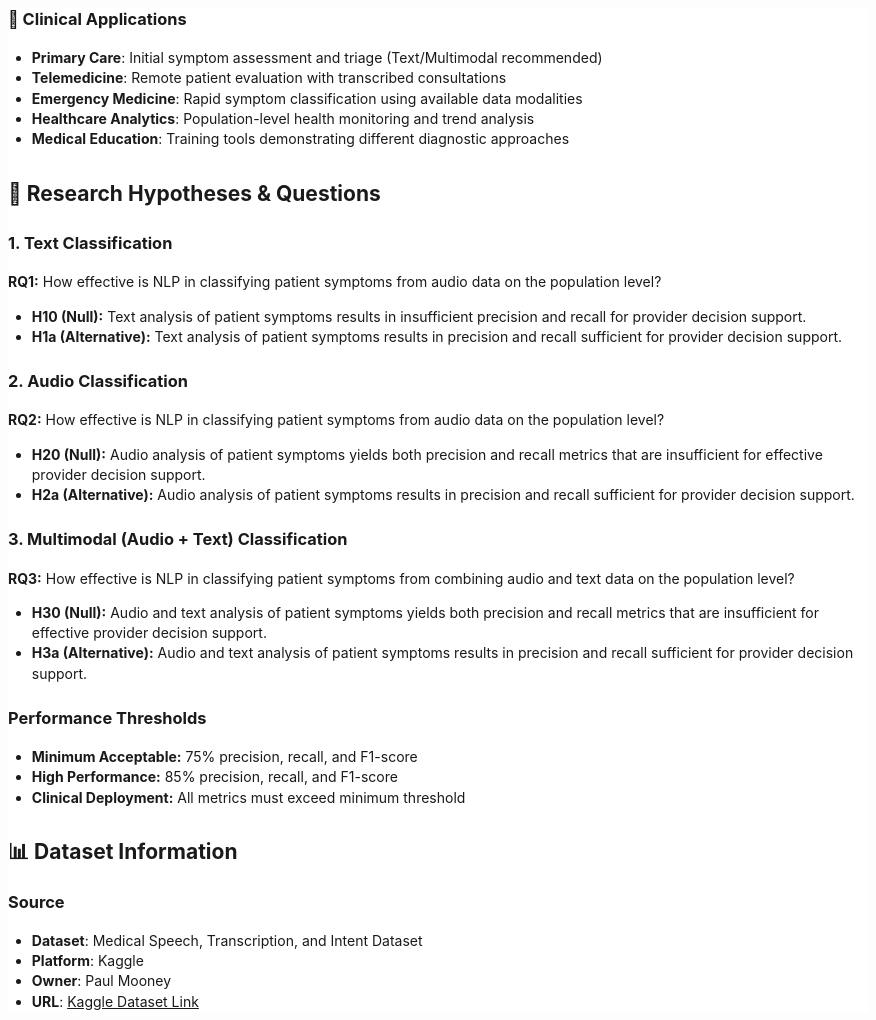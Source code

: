 ### 🏥 Clinical Applications

- **Primary Care**: Initial symptom assessment and triage (Text/Multimodal recommended)
- **Telemedicine**: Remote patient evaluation with transcribed consultations
- **Emergency Medicine**: Rapid symptom classification using available data modalities
- **Healthcare Analytics**: Population-level health monitoring and trend analysis
- **Medical Education**: Training tools demonstrating different diagnostic approaches

## 🔬 Research Hypotheses & Questions

### 1. Text Classification

**RQ1:** How effective is NLP in classifying patient symptoms from audio data on the population level?

- **H10 (Null):** Text analysis of patient symptoms results in insufficient precision and recall for provider decision support.
- **H1a (Alternative):** Text analysis of patient symptoms results in precision and recall sufficient for provider decision support.

### 2. Audio Classification

**RQ2:** How effective is NLP in classifying patient symptoms from audio data on the population level?

- **H20 (Null):** Audio analysis of patient symptoms yields both precision and recall metrics that are insufficient for effective provider decision support.
- **H2a (Alternative):** Audio analysis of patient symptoms results in precision and recall sufficient for provider decision support.

### 3. Multimodal (Audio + Text) Classification

**RQ3:** How effective is NLP in classifying patient symptoms from combining audio and text data on the population level?

- **H30 (Null):** Audio and text analysis of patient symptoms yields both precision and recall metrics that are insufficient for effective provider decision support.
- **H3a (Alternative):** Audio and text analysis of patient symptoms results in precision and recall sufficient for provider decision support.

### Performance Thresholds

- **Minimum Acceptable:** 75% precision, recall, and F1-score
- **High Performance:** 85% precision, recall, and F1-score
- **Clinical Deployment:** All metrics must exceed minimum threshold

## 📊 Dataset Information

### Source

- **Dataset**: Medical Speech, Transcription, and Intent Dataset
- **Platform**: Kaggle
- **Owner**: Paul Mooney
- **URL**: [Kaggle Dataset Link](https://www.kaggle.com/datasets/paultimothymooney/medical-speech-transcription-and-intent)
